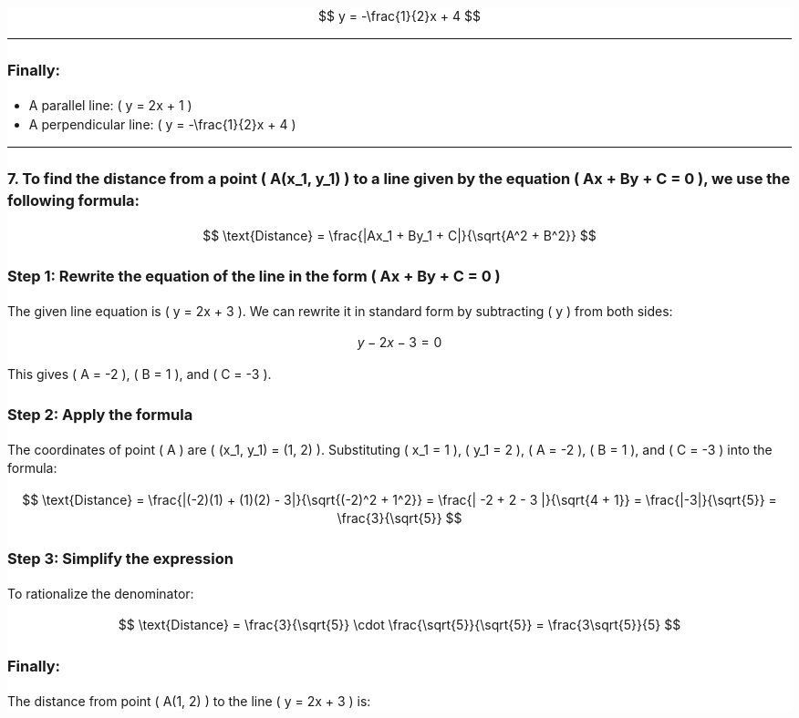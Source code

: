 $$
y = -\frac{1}{2}x + 4
$$

---

### Finally:

- A parallel line: \( y = 2x + 1 \)
- A perpendicular line: \( y = -\frac{1}{2}x + 4 \)

---

### 7. To find the distance from a point \( A(x_1, y_1) \) to a line given by the equation \( Ax + By + C = 0 \), we use the following formula:

$$
\text{Distance} = \frac{|Ax_1 + By_1 + C|}{\sqrt{A^2 + B^2}}
$$

### Step 1: Rewrite the equation of the line in the form \( Ax + By + C = 0 \)

The given line equation is \( y = 2x + 3 \). We can rewrite it in standard form by subtracting \( y \) from both sides:

$$
y - 2x - 3 = 0
$$

This gives \( A = -2 \), \( B = 1 \), and \( C = -3 \).

### Step 2: Apply the formula

The coordinates of point \( A \) are \( (x_1, y_1) = (1, 2) \). Substituting \( x_1 = 1 \), \( y_1 = 2 \), \( A = -2 \), \( B = 1 \), and \( C = -3 \) into the formula:

$$
\text{Distance} = \frac{|(-2)(1) + (1)(2) - 3|}{\sqrt{(-2)^2 + 1^2}} = \frac{| -2 + 2 - 3 |}{\sqrt{4 + 1}} = \frac{|-3|}{\sqrt{5}} = \frac{3}{\sqrt{5}}
$$

### Step 3: Simplify the expression

To rationalize the denominator:

$$
\text{Distance} = \frac{3}{\sqrt{5}} \cdot \frac{\sqrt{5}}{\sqrt{5}} = \frac{3\sqrt{5}}{5}
$$

### Finally:

The distance from point \( A(1, 2) \) to the line \( y = 2x + 3 \) is:
